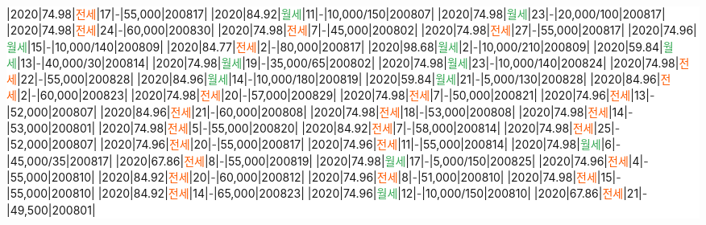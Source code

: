 |2020|74.98|<span style="color:#ff5a00">전세</span>|17|<span style="color:#444444">-</span>|55,000|200817|
|2020|84.92|<span style="color:#34a853">월세</span>|11|<span style="color:#444444">-</span>|10,000/150|200807|
|2020|74.98|<span style="color:#34a853">월세</span>|23|<span style="color:#444444">-</span>|20,000/100|200817|
|2020|74.98|<span style="color:#ff5a00">전세</span>|24|<span style="color:#444444">-</span>|60,000|200830|
|2020|74.98|<span style="color:#ff5a00">전세</span>|7|<span style="color:#444444">-</span>|45,000|200802|
|2020|74.98|<span style="color:#ff5a00">전세</span>|27|<span style="color:#444444">-</span>|55,000|200817|
|2020|74.96|<span style="color:#34a853">월세</span>|15|<span style="color:#444444">-</span>|10,000/140|200809|
|2020|84.77|<span style="color:#ff5a00">전세</span>|2|<span style="color:#444444">-</span>|80,000|200817|
|2020|98.68|<span style="color:#34a853">월세</span>|2|<span style="color:#444444">-</span>|10,000/210|200809|
|2020|59.84|<span style="color:#34a853">월세</span>|13|<span style="color:#444444">-</span>|40,000/30|200814|
|2020|74.98|<span style="color:#34a853">월세</span>|19|<span style="color:#444444">-</span>|35,000/65|200802|
|2020|74.98|<span style="color:#34a853">월세</span>|23|<span style="color:#444444">-</span>|10,000/140|200824|
|2020|74.98|<span style="color:#ff5a00">전세</span>|22|<span style="color:#444444">-</span>|55,000|200828|
|2020|84.96|<span style="color:#34a853">월세</span>|14|<span style="color:#444444">-</span>|10,000/180|200819|
|2020|59.84|<span style="color:#34a853">월세</span>|21|<span style="color:#444444">-</span>|5,000/130|200828|
|2020|84.96|<span style="color:#ff5a00">전세</span>|2|<span style="color:#444444">-</span>|60,000|200823|
|2020|74.98|<span style="color:#ff5a00">전세</span>|20|<span style="color:#444444">-</span>|57,000|200829|
|2020|74.98|<span style="color:#ff5a00">전세</span>|7|<span style="color:#444444">-</span>|50,000|200821|
|2020|74.96|<span style="color:#ff5a00">전세</span>|13|<span style="color:#444444">-</span>|52,000|200807|
|2020|84.96|<span style="color:#ff5a00">전세</span>|21|<span style="color:#444444">-</span>|60,000|200808|
|2020|74.98|<span style="color:#ff5a00">전세</span>|18|<span style="color:#444444">-</span>|53,000|200808|
|2020|74.98|<span style="color:#ff5a00">전세</span>|14|<span style="color:#444444">-</span>|53,000|200801|
|2020|74.98|<span style="color:#ff5a00">전세</span>|5|<span style="color:#444444">-</span>|55,000|200820|
|2020|84.92|<span style="color:#ff5a00">전세</span>|7|<span style="color:#444444">-</span>|58,000|200814|
|2020|74.98|<span style="color:#ff5a00">전세</span>|25|<span style="color:#444444">-</span>|52,000|200807|
|2020|74.96|<span style="color:#ff5a00">전세</span>|20|<span style="color:#444444">-</span>|55,000|200817|
|2020|74.96|<span style="color:#ff5a00">전세</span>|11|<span style="color:#444444">-</span>|55,000|200814|
|2020|74.98|<span style="color:#34a853">월세</span>|6|<span style="color:#444444">-</span>|45,000/35|200817|
|2020|67.86|<span style="color:#ff5a00">전세</span>|8|<span style="color:#444444">-</span>|55,000|200819|
|2020|74.98|<span style="color:#34a853">월세</span>|17|<span style="color:#444444">-</span>|5,000/150|200825|
|2020|74.96|<span style="color:#ff5a00">전세</span>|4|<span style="color:#444444">-</span>|55,000|200810|
|2020|84.92|<span style="color:#ff5a00">전세</span>|20|<span style="color:#444444">-</span>|60,000|200812|
|2020|74.96|<span style="color:#ff5a00">전세</span>|8|<span style="color:#444444">-</span>|51,000|200810|
|2020|74.98|<span style="color:#ff5a00">전세</span>|15|<span style="color:#444444">-</span>|55,000|200810|
|2020|84.92|<span style="color:#ff5a00">전세</span>|14|<span style="color:#444444">-</span>|65,000|200823|
|2020|74.96|<span style="color:#34a853">월세</span>|12|<span style="color:#444444">-</span>|10,000/150|200810|
|2020|67.86|<span style="color:#ff5a00">전세</span>|21|<span style="color:#444444">-</span>|49,500|200801|